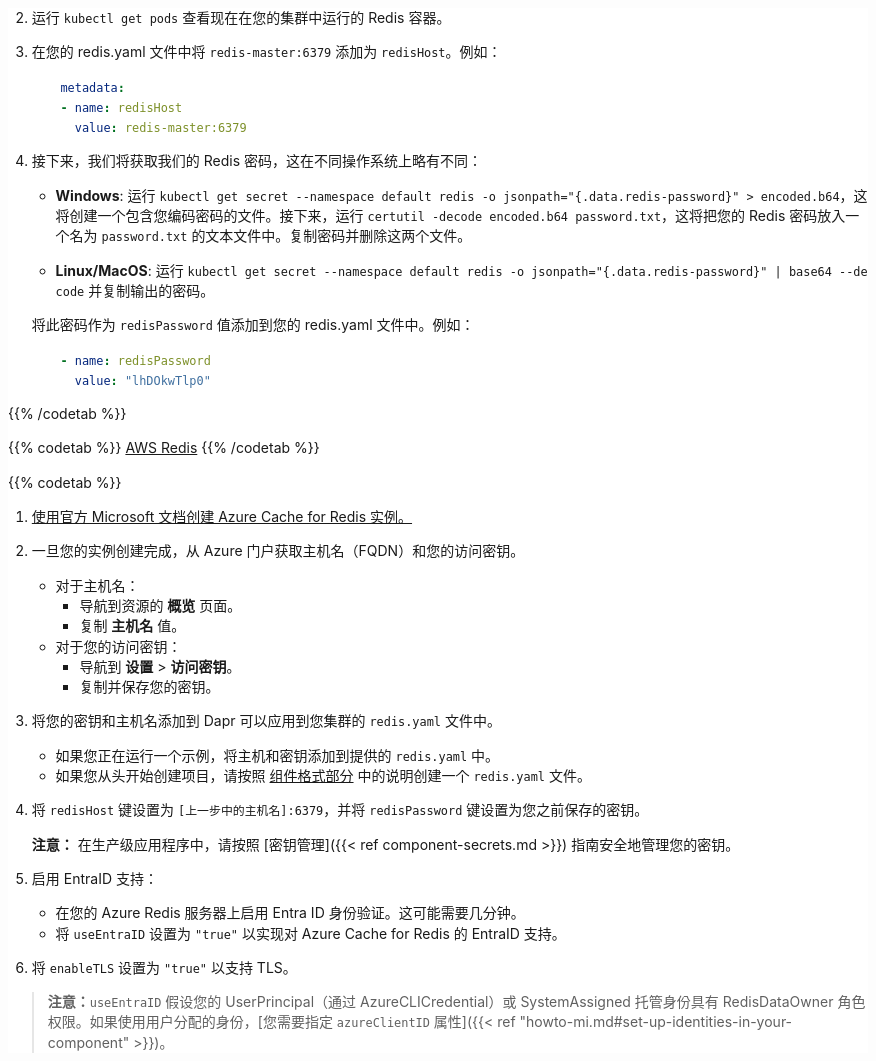 2. 运行 `kubectl get pods` 查看现在在您的集群中运行的 Redis 容器。
3. 在您的 redis.yaml 文件中将 `redis-master:6379` 添加为 `redisHost`。例如：

    ```yaml
        metadata:
        - name: redisHost
          value: redis-master:6379
    ```

4. 接下来，我们将获取我们的 Redis 密码，这在不同操作系统上略有不同：
    - **Windows**: 运行 `kubectl get secret --namespace default redis -o jsonpath="{.data.redis-password}" > encoded.b64`，这将创建一个包含您编码密码的文件。接下来，运行 `certutil -decode encoded.b64 password.txt`，这将把您的 Redis 密码放入一个名为 `password.txt` 的文本文件中。复制密码并删除这两个文件。

    - **Linux/MacOS**: 运行 `kubectl get secret --namespace default redis -o jsonpath="{.data.redis-password}" | base64 --decode` 并复制输出的密码。

    将此密码作为 `redisPassword` 值添加到您的 redis.yaml 文件中。例如：

    ```yaml
        - name: redisPassword
          value: "lhDOkwTlp0"
    ```
{{% /codetab %}}

{{% codetab %}}
[AWS Redis](https://aws.amazon.com/redis/)
{{% /codetab %}}

{{% codetab %}}
1. [使用官方 Microsoft 文档创建 Azure Cache for Redis 实例。](https://docs.microsoft.com/azure/azure-cache-for-redis/quickstart-create-redis)

1. 一旦您的实例创建完成，从 Azure 门户获取主机名（FQDN）和您的访问密钥。
   - 对于主机名：
     - 导航到资源的 **概览** 页面。
     - 复制 **主机名** 值。
   - 对于您的访问密钥：
     - 导航到 **设置** > **访问密钥**。
     - 复制并保存您的密钥。

1. 将您的密钥和主机名添加到 Dapr 可以应用到您集群的 `redis.yaml` 文件中。
   - 如果您正在运行一个示例，将主机和密钥添加到提供的 `redis.yaml` 中。
   - 如果您从头开始创建项目，请按照 [组件格式部分](#component-format) 中的说明创建一个 `redis.yaml` 文件。

1. 将 `redisHost` 键设置为 `[上一步中的主机名]:6379`，并将 `redisPassword` 键设置为您之前保存的密钥。

   **注意：** 在生产级应用程序中，请按照 [密钥管理]({{< ref component-secrets.md >}}) 指南安全地管理您的密钥。

1. 启用 EntraID 支持：
   - 在您的 Azure Redis 服务器上启用 Entra ID 身份验证。这可能需要几分钟。
   - 将 `useEntraID` 设置为 `"true"` 以实现对 Azure Cache for Redis 的 EntraID 支持。

1. 将 `enableTLS` 设置为 `"true"` 以支持 TLS。

> **注意：**`useEntraID` 假设您的 UserPrincipal（通过 AzureCLICredential）或 SystemAssigned 托管身份具有 RedisDataOwner 角色权限。如果使用用户分配的身份，[您需要指定 `azureClientID` 属性]({{< ref "howto-mi.md#set-up-identities-in-your-component" >}})。
